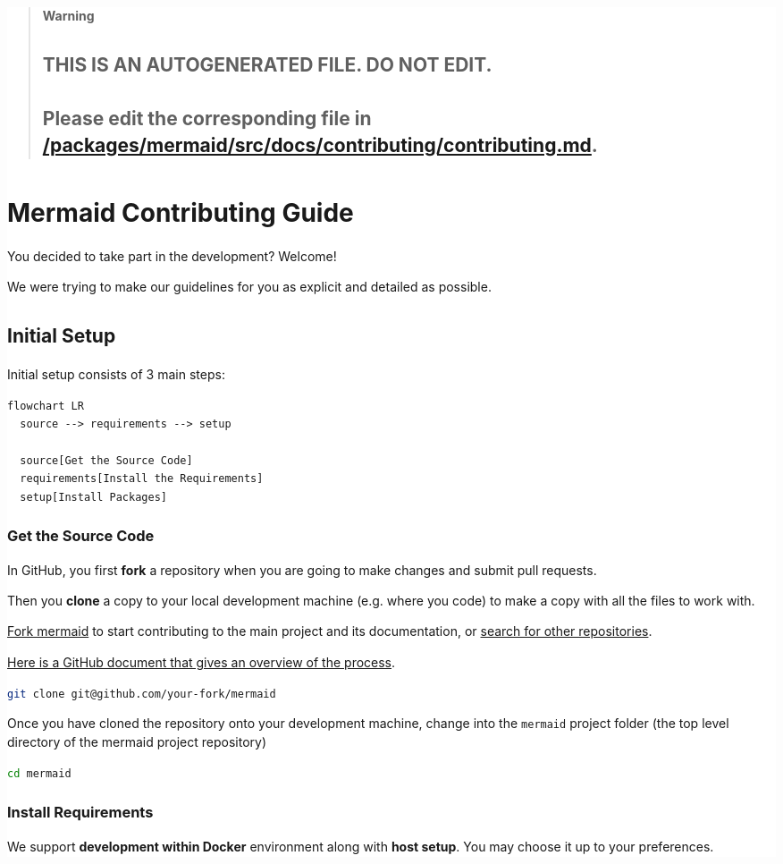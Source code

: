 > **Warning**
>
> ## THIS IS AN AUTOGENERATED FILE. DO NOT EDIT.
>
> ## Please edit the corresponding file in [/packages/mermaid/src/docs/contributing/contributing.md](../../packages/mermaid/src/docs/contributing/contributing.md).

# Mermaid Contributing Guide

You decided to take part in the development? Welcome!

We were trying to make our guidelines for you as explicit and detailed as possible.

## Initial Setup

Initial setup consists of 3 main steps:

```mermaid
flowchart LR
  source --> requirements --> setup

  source[Get the Source Code]
  requirements[Install the Requirements]
  setup[Install Packages]
```

### Get the Source Code

In GitHub, you first **fork** a repository when you are going to make changes and submit pull requests.

Then you **clone** a copy to your local development machine (e.g. where you code) to make a copy with all the files to work with.

[Fork mermaid](https://github.com/mermaid-js/mermaid/fork) to start contributing to the main project and its documentation, or [search for other repositories](https://github.com/orgs/mermaid-js/repositories).

[Here is a GitHub document that gives an overview of the process](https://docs.github.com/en/get-started/quickstart/fork-a-repo).

```bash
git clone git@github.com/your-fork/mermaid
```

Once you have cloned the repository onto your development machine, change into the `mermaid` project folder (the top level directory of the mermaid project repository)

```bash
cd mermaid
```

### Install Requirements

We support **development within Docker** environment along with **host setup**. You may choose it up to your preferences.
